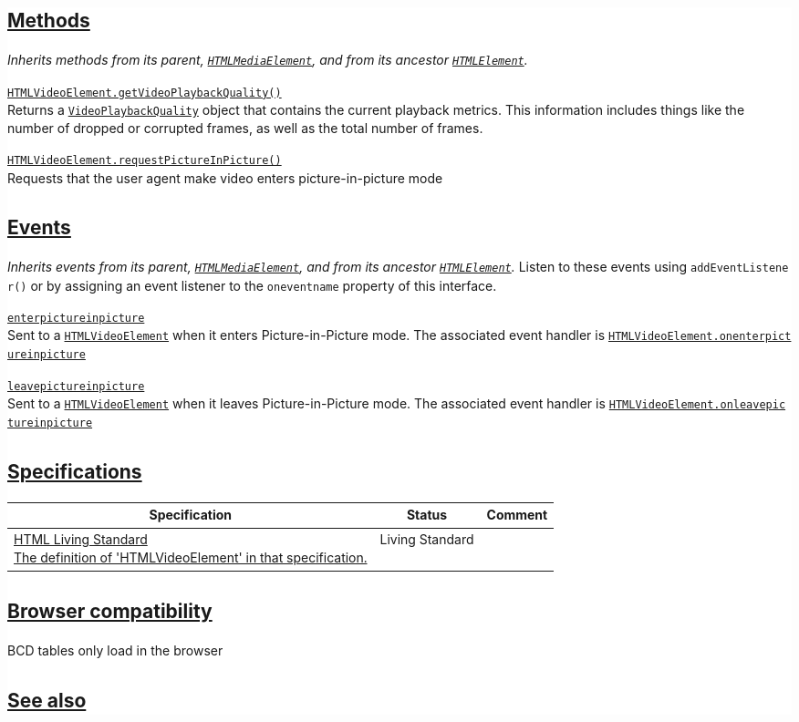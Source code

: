 [Methods](#methods "Permalink to Methods")
------------------------------------------

*Inherits methods from its parent, [`HTMLMediaElement`](https://developer.mozilla.org/en-US/docs/Web/API/HTMLMediaElement), and from its ancestor [`HTMLElement`](https://developer.mozilla.org/en-US/docs/Web/API/HTMLElement).*

[`HTMLVideoElement.getVideoPlaybackQuality()`](https://developer.mozilla.org/en-US/docs/Web/API/HTMLVideoElement/getVideoPlaybackQuality)   
Returns a [`VideoPlaybackQuality`](https://developer.mozilla.org/en-US/docs/Web/API/VideoPlaybackQuality) object that contains the current playback metrics. This information includes things like the number of dropped or corrupted frames, as well as the total number of frames.

[`HTMLVideoElement.requestPictureInPicture()`](https://developer.mozilla.org/en-US/docs/Web/API/HTMLVideoElement/requestPictureInPicture)  
Requests that the user agent make video enters picture-in-picture mode

[Events](#events "Permalink to Events")
---------------------------------------

*Inherits events from its parent, [`HTMLMediaElement`](https://developer.mozilla.org/en-US/docs/Web/API/HTMLMediaElement), and from its ancestor [`HTMLElement`](https://developer.mozilla.org/en-US/docs/Web/API/HTMLElement).* Listen to these events using `addEventListener()` or by assigning an event listener to the `oneventname` property of this interface.

[`enterpictureinpicture`](https://developer.mozilla.org/en-US/docs/Web/API/HTMLVideoElement/enterpictureinpicture_event "enterpictureinpicture")  
Sent to a [`HTMLVideoElement`](https://developer.mozilla.org/en-US/docs/Web/API/HTMLVideoElement) when it enters Picture-in-Picture mode. The associated event handler is [`HTMLVideoElement.onenterpictureinpicture`](https://developer.mozilla.org/en-US/docs/Web/API/HTMLVideoElement/onenterpictureinpicture)

[`leavepictureinpicture`](https://developer.mozilla.org/en-US/docs/Web/API/HTMLVideoElement/leavepictureinpicture_event "leavepictureinpicture")  
Sent to a [`HTMLVideoElement`](https://developer.mozilla.org/en-US/docs/Web/API/HTMLVideoElement) when it leaves Picture-in-Picture mode. The associated event handler is [`HTMLVideoElement.onleavepictureinpicture`](https://developer.mozilla.org/en-US/docs/Web/API/HTMLVideoElement/onleavepictureinpicture)

[Specifications](#specifications "Permalink to Specifications")
---------------------------------------------------------------

<table><thead><tr class="header"><th>Specification</th><th>Status</th><th>Comment</th></tr></thead><tbody><tr class="odd"><td><a href="https://html.spec.whatwg.org/multipage/#htmlvideoelement" class="external">HTML Living Standard<br />
<span class="small">The definition of 'HTMLVideoElement' in that specification.</span></a></td><td><span class="spec-living">Living Standard</span></td><td></td></tr></tbody></table>

[Browser compatibility](#browser_compatibility "Permalink to Browser compatibility")
------------------------------------------------------------------------------------

BCD tables only load in the browser

[See also](#see_also "Permalink to See also")
---------------------------------------------
